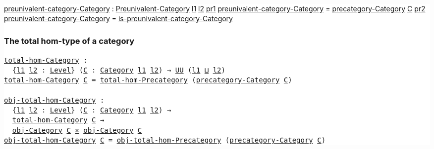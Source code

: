   <a id="5388" href="category-theory.categories.html#5388" class="Function">preunivalent-category-Category</a> <a id="5419" class="Symbol">:</a> <a id="5421" href="category-theory.preunivalent-categories.html#2716" class="Function">Preunivalent-Category</a> <a id="5443" href="category-theory.categories.html#5154" class="Bound">l1</a> <a id="5446" href="category-theory.categories.html#5157" class="Bound">l2</a>
  <a id="5451" href="foundation.dependent-pair-types.html#603" class="Field">pr1</a> <a id="5455" href="category-theory.categories.html#5388" class="Function">preunivalent-category-Category</a> <a id="5486" class="Symbol">=</a> <a id="5488" href="category-theory.categories.html#2218" class="Function">precategory-Category</a> <a id="5509" href="category-theory.categories.html#5170" class="Bound">C</a>
  <a id="5513" href="foundation.dependent-pair-types.html#615" class="Field">pr2</a> <a id="5517" href="category-theory.categories.html#5388" class="Function">preunivalent-category-Category</a> <a id="5548" class="Symbol">=</a> <a id="5550" href="category-theory.categories.html#5201" class="Function">is-preunivalent-category-Category</a>
</pre>
### The total hom-type of a category

<pre class="Agda"><a id="total-hom-Category"></a><a id="5635" href="category-theory.categories.html#5635" class="Function">total-hom-Category</a> <a id="5654" class="Symbol">:</a>
  <a id="5658" class="Symbol">{</a><a id="5659" href="category-theory.categories.html#5659" class="Bound">l1</a> <a id="5662" href="category-theory.categories.html#5662" class="Bound">l2</a> <a id="5665" class="Symbol">:</a> <a id="5667" href="Agda.Primitive.html#742" class="Postulate">Level</a><a id="5672" class="Symbol">}</a> <a id="5674" class="Symbol">(</a><a id="5675" href="category-theory.categories.html#5675" class="Bound">C</a> <a id="5677" class="Symbol">:</a> <a id="5679" href="category-theory.categories.html#2041" class="Function">Category</a> <a id="5688" href="category-theory.categories.html#5659" class="Bound">l1</a> <a id="5691" href="category-theory.categories.html#5662" class="Bound">l2</a><a id="5693" class="Symbol">)</a> <a id="5695" class="Symbol">→</a> <a id="5697" href="Agda.Primitive.html#388" class="Primitive">UU</a> <a id="5700" class="Symbol">(</a><a id="5701" href="category-theory.categories.html#5659" class="Bound">l1</a> <a id="5704" href="Agda.Primitive.html#961" class="Primitive Operator">⊔</a> <a id="5706" href="category-theory.categories.html#5662" class="Bound">l2</a><a id="5708" class="Symbol">)</a>
<a id="5710" href="category-theory.categories.html#5635" class="Function">total-hom-Category</a> <a id="5729" href="category-theory.categories.html#5729" class="Bound">C</a> <a id="5731" class="Symbol">=</a> <a id="5733" href="category-theory.precategories.html#6670" class="Function">total-hom-Precategory</a> <a id="5755" class="Symbol">(</a><a id="5756" href="category-theory.categories.html#2218" class="Function">precategory-Category</a> <a id="5777" href="category-theory.categories.html#5729" class="Bound">C</a><a id="5778" class="Symbol">)</a>

<a id="obj-total-hom-Category"></a><a id="5781" href="category-theory.categories.html#5781" class="Function">obj-total-hom-Category</a> <a id="5804" class="Symbol">:</a>
  <a id="5808" class="Symbol">{</a><a id="5809" href="category-theory.categories.html#5809" class="Bound">l1</a> <a id="5812" href="category-theory.categories.html#5812" class="Bound">l2</a> <a id="5815" class="Symbol">:</a> <a id="5817" href="Agda.Primitive.html#742" class="Postulate">Level</a><a id="5822" class="Symbol">}</a> <a id="5824" class="Symbol">(</a><a id="5825" href="category-theory.categories.html#5825" class="Bound">C</a> <a id="5827" class="Symbol">:</a> <a id="5829" href="category-theory.categories.html#2041" class="Function">Category</a> <a id="5838" href="category-theory.categories.html#5809" class="Bound">l1</a> <a id="5841" href="category-theory.categories.html#5812" class="Bound">l2</a><a id="5843" class="Symbol">)</a> <a id="5845" class="Symbol">→</a>
  <a id="5849" href="category-theory.categories.html#5635" class="Function">total-hom-Category</a> <a id="5868" href="category-theory.categories.html#5825" class="Bound">C</a> <a id="5870" class="Symbol">→</a>
  <a id="5874" href="category-theory.categories.html#2293" class="Function">obj-Category</a> <a id="5887" href="category-theory.categories.html#5825" class="Bound">C</a> <a id="5889" href="foundation-core.cartesian-product-types.html#543" class="Function Operator">×</a> <a id="5891" href="category-theory.categories.html#2293" class="Function">obj-Category</a> <a id="5904" href="category-theory.categories.html#5825" class="Bound">C</a>
<a id="5906" href="category-theory.categories.html#5781" class="Function">obj-total-hom-Category</a> <a id="5929" href="category-theory.categories.html#5929" class="Bound">C</a> <a id="5931" class="Symbol">=</a> <a id="5933" href="category-theory.precategories.html#6850" class="Function">obj-total-hom-Precategory</a> <a id="5959" class="Symbol">(</a><a id="5960" href="category-theory.categories.html#2218" class="Function">precategory-Category</a> <a id="5981" href="category-theory.categories.html#5929" class="Bound">C</a><a id="5982" class="Symbol">)</a>
</pre>